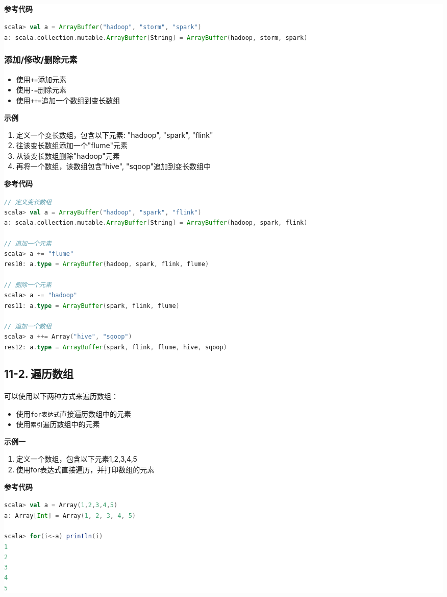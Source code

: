**参考代码**

```scala
scala> val a = ArrayBuffer("hadoop", "storm", "spark")
a: scala.collection.mutable.ArrayBuffer[String] = ArrayBuffer(hadoop, storm, spark)
```

### 添加/修改/删除元素

- 使用`+=`添加元素
- 使用`-=`删除元素
- 使用`++=`追加一个数组到变长数组

**示例**

1. 定义一个变长数组，包含以下元素: "hadoop", "spark", "flink"
2. 往该变长数组添加一个"flume"元素
3. 从该变长数组删除"hadoop"元素
4. 再将一个数组，该数组包含"hive", "sqoop"追加到变长数组中

**参考代码**

```scala
// 定义变长数组
scala> val a = ArrayBuffer("hadoop", "spark", "flink")
a: scala.collection.mutable.ArrayBuffer[String] = ArrayBuffer(hadoop, spark, flink)

// 追加一个元素
scala> a += "flume"
res10: a.type = ArrayBuffer(hadoop, spark, flink, flume)

// 删除一个元素
scala> a -= "hadoop"
res11: a.type = ArrayBuffer(spark, flink, flume)

// 追加一个数组
scala> a ++= Array("hive", "sqoop")
res12: a.type = ArrayBuffer(spark, flink, flume, hive, sqoop)
```

## 11-2. 遍历数组

可以使用以下两种方式来遍历数组：

- 使用`for表达式`直接遍历数组中的元素
- 使用`索引`遍历数组中的元素

**示例一**

1. 定义一个数组，包含以下元素1,2,3,4,5
2. 使用for表达式直接遍历，并打印数组的元素

**参考代码**

```scala
scala> val a = Array(1,2,3,4,5)
a: Array[Int] = Array(1, 2, 3, 4, 5)

scala> for(i<-a) println(i)
1
2
3
4
5
```
